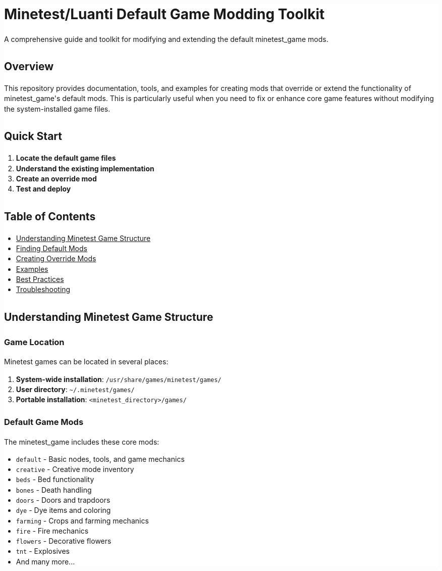 # Minetest/Luanti Default Game Modding Toolkit

A comprehensive guide and toolkit for modifying and extending the default minetest_game mods.

## Overview

This repository provides documentation, tools, and examples for creating mods that override or extend the functionality of minetest_game's default mods. This is particularly useful when you need to fix or enhance core game features without modifying the system-installed game files.

## Quick Start

1. **Locate the default game files**
2. **Understand the existing implementation**
3. **Create an override mod**
4. **Test and deploy**

## Table of Contents

- [Understanding Minetest Game Structure](#understanding-minetest-game-structure)
- [Finding Default Mods](#finding-default-mods)
- [Creating Override Mods](#creating-override-mods)
- [Examples](#examples)
- [Best Practices](#best-practices)
- [Troubleshooting](#troubleshooting)

## Understanding Minetest Game Structure

### Game Location

Minetest games can be located in several places:

1. **System-wide installation**: `/usr/share/games/minetest/games/`
2. **User directory**: `~/.minetest/games/`
3. **Portable installation**: `<minetest_directory>/games/`

### Default Game Mods

The minetest_game includes these core mods:
- `default` - Basic nodes, tools, and game mechanics
- `creative` - Creative mode inventory
- `beds` - Bed functionality
- `bones` - Death handling
- `doors` - Doors and trapdoors
- `dye` - Dye items and coloring
- `farming` - Crops and farming mechanics
- `fire` - Fire mechanics
- `flowers` - Decorative flowers
- `tnt` - Explosives
- And many more...

